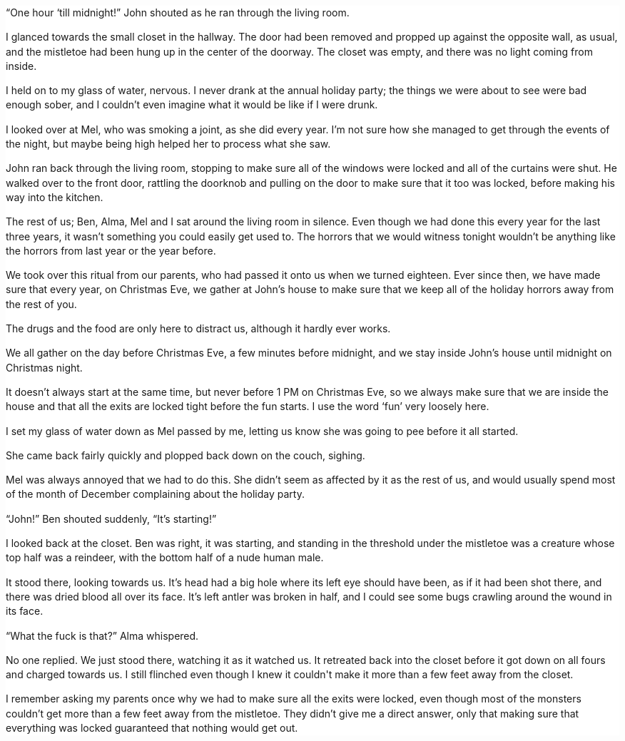 “One hour ‘till midnight!” John shouted as he ran through the living room. 

I glanced towards the small closet in the hallway. The door had been removed and propped up against the opposite wall, as usual, and the mistletoe had been hung up in the center of the doorway. The closet was empty, and there was no light coming from inside. 

I held on to my glass of water, nervous. I never drank at the annual holiday party; the things we were about to see were bad enough sober, and I couldn’t even imagine what it would be like if I were drunk. 

I looked over at Mel, who was smoking a joint, as she did every year. I’m not sure how she managed to get through the events of the night, but maybe being high helped her to process what she saw. 

John ran back through the living room, stopping to make sure all of the windows were locked and all of the curtains were shut. He walked over to the front door, rattling the doorknob and pulling on the door to make sure that it too was locked, before making his way into the kitchen. 

The rest of us; Ben, Alma, Mel and I sat around the living room in silence. Even though we had done this every year for the last three years, it wasn’t something you could easily get used to. The horrors that we would witness tonight wouldn’t be anything like the horrors from last year or the year before. 

We took over this ritual from our parents, who had passed it onto us when we turned eighteen. Ever since then, we have made sure that every year, on Christmas Eve, we gather at John’s house to make sure that we keep all of the holiday horrors away from the rest of you. 

The drugs and the food are only here to distract us, although it hardly ever works. 

We all gather on the day before Christmas Eve, a few minutes before midnight, and we stay inside John’s house until midnight on Christmas night. 

It doesn’t always start at the same time, but never before 1 PM on Christmas Eve, so we always make sure that we are inside the house and that all the exits are locked tight before the fun starts. I use the word ‘fun’ very loosely here. 

I set my glass of water down as Mel passed by me, letting us know she was going to pee before it all started. 

She came back fairly quickly and plopped back down on the couch, sighing. 

Mel was always annoyed that we had to do this. She didn’t seem as affected by it as the rest of us, and would usually spend most of the month of December complaining about the holiday party. 

“John!” Ben shouted suddenly, “It’s starting!”

I looked back at the closet. Ben was right, it was starting, and standing in the threshold under the mistletoe was a creature whose top half was a reindeer, with the bottom half of a nude human male. 

It stood there, looking towards us. It’s head had a big hole where its left eye should have been, as if it had been shot there, and there was dried blood all over its face. It’s left antler was broken in half, and I could see some bugs crawling around the wound in its face. 

“What the fuck is that?” Alma whispered. 

No one replied. We just stood there, watching it as it watched us. It retreated back into the closet before it got down on all fours and charged towards us. I still flinched even though I knew it couldn't make it more than a few feet away from the closet. 

I remember asking my parents once why we had to make sure all the exits were locked, even though most of the monsters couldn’t get more than a few feet away from the mistletoe. They didn’t give me a direct answer, only that making sure that everything was locked guaranteed that nothing would get out. 

